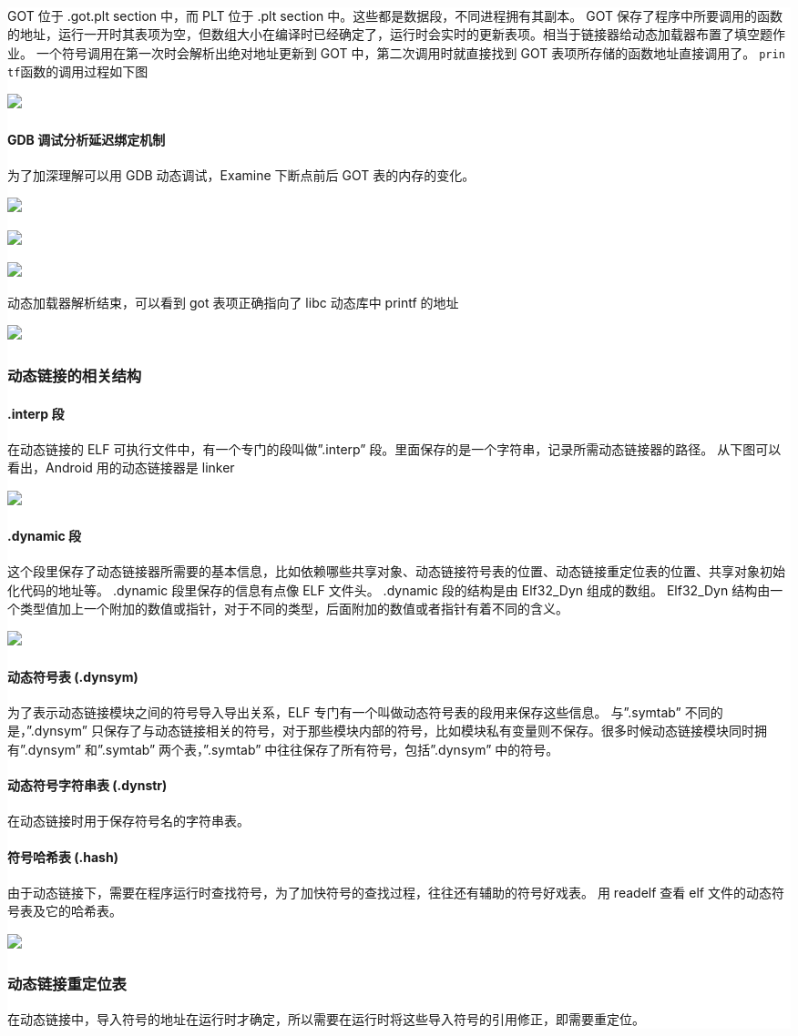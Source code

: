 GOT 位于 .got.plt section 中，而 PLT 位于 .plt section 中。这些都是数据段，不同进程拥有其副本。 GOT 保存了程序中所要调用的函数的地址，运行一开时其表项为空，但数组大小在编译时已经确定了，运行时会实时的更新表项。相当于链接器给动态加载器布置了填空题作业。 一个符号调用在第一次时会解析出绝对地址更新到 GOT 中，第二次调用时就直接找到 GOT 表项所存储的函数地址直接调用了。 `printf`函数的调用过程如下图

![](https://ask.qcloudimg.com/http-save/yehe-1878670/g3qwef0ke4.jpeg)

#### GDB 调试分析延迟绑定机制

为了加深理解可以用 GDB 动态调试，Examine 下断点前后 GOT 表的内存的变化。

![](https://ask.qcloudimg.com/http-save/yehe-1878670/vlp75176wg.jpg)

![](https://ask.qcloudimg.com/http-save/yehe-1878670/52o7npewnx.jpg)

![](https://ask.qcloudimg.com/http-save/yehe-1878670/pijhhqabtk.jpg)

动态加载器解析结束，可以看到 got 表项正确指向了 libc 动态库中 printf 的地址

![](https://ask.qcloudimg.com/http-save/yehe-1878670/u9k87gr870.jpg)

### 动态链接的相关结构

#### .interp 段

在动态链接的 ELF 可执行文件中，有一个专门的段叫做”.interp” 段。里面保存的是一个字符串，记录所需动态链接器的路径。 从下图可以看出，Android 用的动态链接器是 linker

![](https://ask.qcloudimg.com/http-save/yehe-1878670/ed63k1b5ry.jpeg)

#### .dynamic 段

这个段里保存了动态链接器所需要的基本信息，比如依赖哪些共享对象、动态链接符号表的位置、动态链接重定位表的位置、共享对象初始化代码的地址等。 .dynamic 段里保存的信息有点像 ELF 文件头。 .dynamic 段的结构是由 Elf32_Dyn 组成的数组。 Elf32_Dyn 结构由一个类型值加上一个附加的数值或指针，对于不同的类型，后面附加的数值或者指针有着不同的含义。

![](https://ask.qcloudimg.com/http-save/yehe-1878670/4rrufdp6wk.jpeg)

#### 动态符号表 (.dynsym)

为了表示动态链接模块之间的符号导入导出关系，ELF 专门有一个叫做动态符号表的段用来保存这些信息。 与”.symtab” 不同的是，”.dynsym” 只保存了与动态链接相关的符号，对于那些模块内部的符号，比如模块私有变量则不保存。很多时候动态链接模块同时拥有”.dynsym” 和”.symtab” 两个表，”.symtab” 中往往保存了所有符号，包括”.dynsym” 中的符号。

#### 动态符号字符串表 (.dynstr)

在动态链接时用于保存符号名的字符串表。

#### 符号哈希表 (.hash)

由于动态链接下，需要在程序运行时查找符号，为了加快符号的查找过程，往往还有辅助的符号好戏表。 用 readelf 查看 elf 文件的动态符号表及它的哈希表。

![](https://ask.qcloudimg.com/http-save/yehe-1878670/s1y4d2sp4u.jpeg)

### 动态链接重定位表

在动态链接中，导入符号的地址在运行时才确定，所以需要在运行时将这些导入符号的引用修正，即需要重定位。

